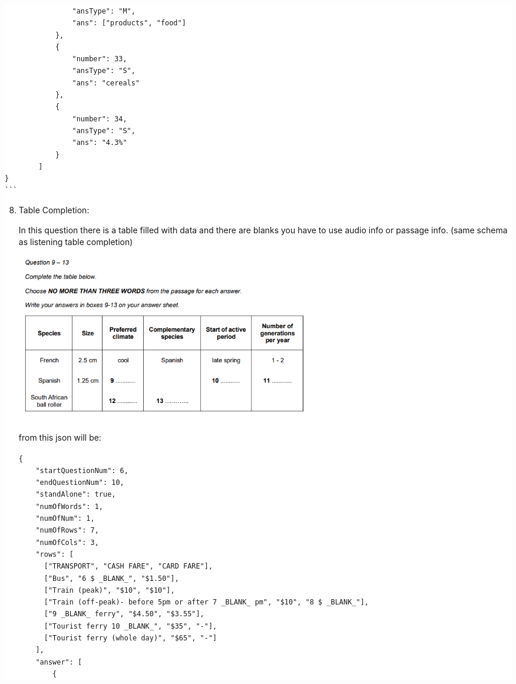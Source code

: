     				"ansType": "M",
    				"ans": ["products", "food"]
    			},
    			{
    				"number": 33,
    				"ansType": "S",
    				"ans": "cereals"
    			},
    			{
    				"number": 34,
    				"ansType": "S",
    				"ans": "4.3%"
    			}
    		]
    }
    ```

8. Table Completion:

    In this question there is a table filled with data and there are blanks you have to use audio info or passage info. (same schema as listening table completion)

    <img src="../public/reading/tableCompletion.png" alt="flowchart completion img" style="width:500px;"/>

    from this json will be:

    ```
    {
        "startQuestionNum": 6,
        "endQuestionNum": 10,
        "standAlone": true,
        "numOfWords": 1,
        "numOfNum": 1,
        "numOfRows": 7,
        "numOfCols": 3,
        "rows": [
          ["TRANSPORT", "CASH FARE", "CARD FARE"],
          ["Bus", "6 $ _BLANK_", "$1.50"],
          ["Train (peak)", "$10", "$10"],
          ["Train (off-peak)- before 5pm or after 7 _BLANK_ pm", "$10", "8 $ _BLANK_"],
          ["9 _BLANK_ ferry", "$4.50", "$3.55"],
          ["Tourist ferry 10 _BLANK_", "$35", "-"],
          ["Tourist ferry (whole day)", "$65", "-"]
        ],
    	"answer": [
    		{